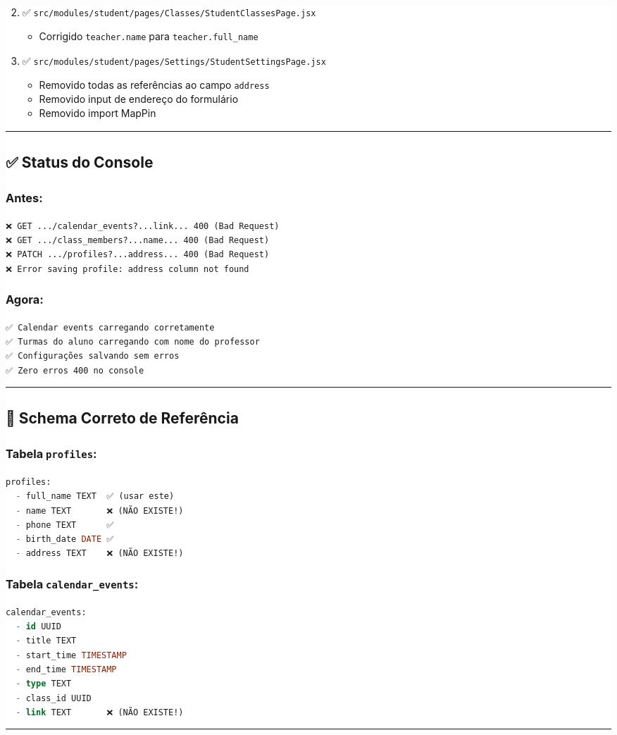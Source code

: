 2. ✅ `src/modules/student/pages/Classes/StudentClassesPage.jsx`
   - Corrigido `teacher.name` para `teacher.full_name`

3. ✅ `src/modules/student/pages/Settings/StudentSettingsPage.jsx`
   - Removido todas as referências ao campo `address`
   - Removido input de endereço do formulário
   - Removido import MapPin

---

## ✅ Status do Console

### Antes:
```
❌ GET .../calendar_events?...link... 400 (Bad Request)
❌ GET .../class_members?...name... 400 (Bad Request)
❌ PATCH .../profiles?...address... 400 (Bad Request)
❌ Error saving profile: address column not found
```

### Agora:
```
✅ Calendar events carregando corretamente
✅ Turmas do aluno carregando com nome do professor
✅ Configurações salvando sem erros
✅ Zero erros 400 no console
```

---

## 🎯 Schema Correto de Referência

### Tabela `profiles`:
```sql
profiles:
  - full_name TEXT  ✅ (usar este)
  - name TEXT       ❌ (NÃO EXISTE!)
  - phone TEXT      ✅
  - birth_date DATE ✅
  - address TEXT    ❌ (NÃO EXISTE!)
```

### Tabela `calendar_events`:
```sql
calendar_events:
  - id UUID
  - title TEXT
  - start_time TIMESTAMP
  - end_time TIMESTAMP
  - type TEXT
  - class_id UUID
  - link TEXT       ❌ (NÃO EXISTE!)
```

---